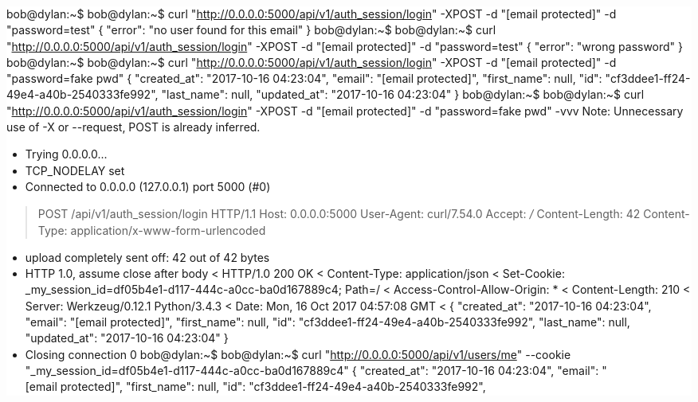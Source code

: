 bob@dylan:~$ 
bob@dylan:~$ curl "http://0.0.0.0:5000/api/v1/auth_session/login" -XPOST -d "[email protected]" -d "password=test"
{
  "error": "no user found for this email"
}
bob@dylan:~$
bob@dylan:~$ curl "http://0.0.0.0:5000/api/v1/auth_session/login" -XPOST -d "[email protected]" -d "password=test"
{
  "error": "wrong password"
}
bob@dylan:~$
bob@dylan:~$ curl "http://0.0.0.0:5000/api/v1/auth_session/login" -XPOST -d "[email protected]" -d "password=fake pwd"
{
  "created_at": "2017-10-16 04:23:04", 
  "email": "[email protected]", 
  "first_name": null, 
  "id": "cf3ddee1-ff24-49e4-a40b-2540333fe992", 
  "last_name": null, 
  "updated_at": "2017-10-16 04:23:04"
}
bob@dylan:~$
bob@dylan:~$ curl "http://0.0.0.0:5000/api/v1/auth_session/login" -XPOST -d "[email protected]" -d "password=fake pwd" -vvv
Note: Unnecessary use of -X or --request, POST is already inferred.
*   Trying 0.0.0.0...
* TCP_NODELAY set
* Connected to 0.0.0.0 (127.0.0.1) port 5000 (#0)
> POST /api/v1/auth_session/login HTTP/1.1
> Host: 0.0.0.0:5000
> User-Agent: curl/7.54.0
> Accept: */*
> Content-Length: 42
> Content-Type: application/x-www-form-urlencoded
> 
* upload completely sent off: 42 out of 42 bytes
* HTTP 1.0, assume close after body
< HTTP/1.0 200 OK
< Content-Type: application/json
< Set-Cookie: _my_session_id=df05b4e1-d117-444c-a0cc-ba0d167889c4; Path=/
< Access-Control-Allow-Origin: *
< Content-Length: 210
< Server: Werkzeug/0.12.1 Python/3.4.3
< Date: Mon, 16 Oct 2017 04:57:08 GMT
< 
{
  "created_at": "2017-10-16 04:23:04", 
  "email": "[email protected]", 
  "first_name": null, 
  "id": "cf3ddee1-ff24-49e4-a40b-2540333fe992", 
  "last_name": null, 
  "updated_at": "2017-10-16 04:23:04"
}
* Closing connection 0
bob@dylan:~$ 
bob@dylan:~$ curl "http://0.0.0.0:5000/api/v1/users/me" --cookie "_my_session_id=df05b4e1-d117-444c-a0cc-ba0d167889c4"
{
  "created_at": "2017-10-16 04:23:04", 
  "email": "[email protected]", 
  "first_name": null, 
  "id": "cf3ddee1-ff24-49e4-a40b-2540333fe992", 